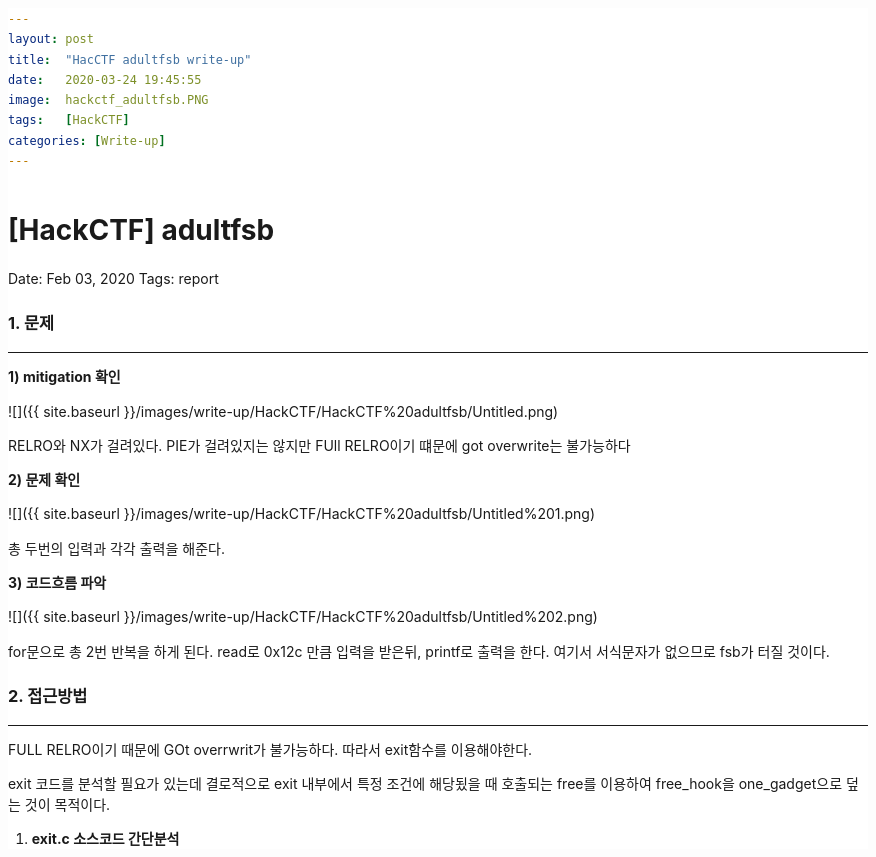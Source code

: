 ```yaml
---
layout: post
title:  "HacCTF adultfsb write-up"
date:   2020-03-24 19:45:55
image:  hackctf_adultfsb.PNG
tags:   [HackCTF]
categories: [Write-up]
---
```


# [HackCTF] adultfsb

Date: Feb 03, 2020
Tags: report


### 1.  문제

---

**1) mitigation 확인**

![]({{ site.baseurl }}/images/write-up/HackCTF/HackCTF%20adultfsb/Untitled.png)

RELRO와 NX가 걸려있다. PIE가 걸려있지는 않지만 FUll RELRO이기 떄문에 got overwrite는 불가능하다



**2) 문제 확인**

![]({{ site.baseurl }}/images/write-up/HackCTF/HackCTF%20adultfsb/Untitled%201.png)

총 두번의 입력과 각각 출력을 해준다.



**3) 코드흐름 파악**

![]({{ site.baseurl }}/images/write-up/HackCTF/HackCTF%20adultfsb/Untitled%202.png)

for문으로 총 2번 반복을 하게 된다. read로 0x12c 만큼 입력을 받은뒤, printf로 출력을 한다. 여기서 서식문자가 없으므로 fsb가 터질 것이다.





### 2. 접근방법

---

FULL RELRO이기 때문에 GOt overrwrit가 불가능하다.  따라서 exit함수를 이용해야한다.

exit 코드를 분석할 필요가 있는데 결로적으로 exit 내부에서 특정 조건에 해당됬을 때 호출되는 free를 이용하여 free_hook을 one_gadget으로 덮는 것이 목적이다.

1. **exit.c 소스코드 간단분석**
